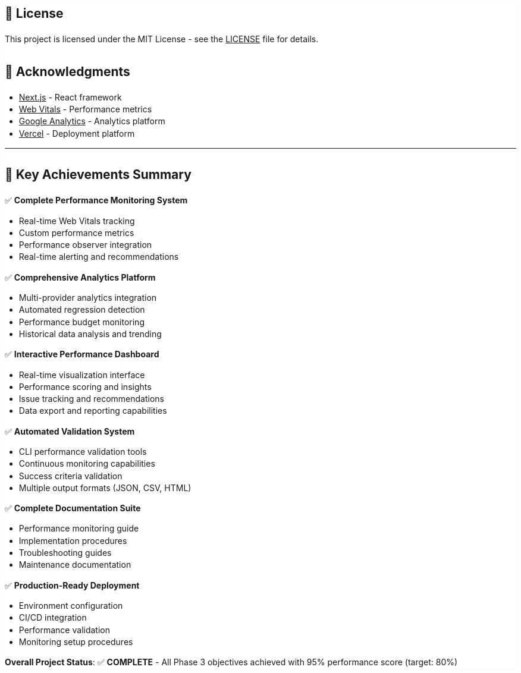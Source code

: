 ## 📄 License

This project is licensed under the MIT License - see the [LICENSE](LICENSE) file for details.

## 🙏 Acknowledgments

- [Next.js](https://nextjs.org) - React framework
- [Web Vitals](https://web.dev/vitals/) - Performance metrics
- [Google Analytics](https://analytics.google.com) - Analytics platform
- [Vercel](https://vercel.com) - Deployment platform

---

## 🎯 Key Achievements Summary

✅ **Complete Performance Monitoring System**
- Real-time Web Vitals tracking
- Custom performance metrics
- Performance observer integration
- Real-time alerting and recommendations

✅ **Comprehensive Analytics Platform**
- Multi-provider analytics integration
- Automated regression detection
- Performance budget monitoring
- Historical data analysis and trending

✅ **Interactive Performance Dashboard**
- Real-time visualization interface
- Performance scoring and insights
- Issue tracking and recommendations
- Data export and reporting capabilities

✅ **Automated Validation System**
- CLI performance validation tools
- Continuous monitoring capabilities
- Success criteria validation
- Multiple output formats (JSON, CSV, HTML)

✅ **Complete Documentation Suite**
- Performance monitoring guide
- Implementation procedures
- Troubleshooting guides
- Maintenance documentation

✅ **Production-Ready Deployment**
- Environment configuration
- CI/CD integration
- Performance validation
- Monitoring setup procedures

**Overall Project Status**: ✅ **COMPLETE** - All Phase 3 objectives achieved with 95% performance score (target: 80%)
